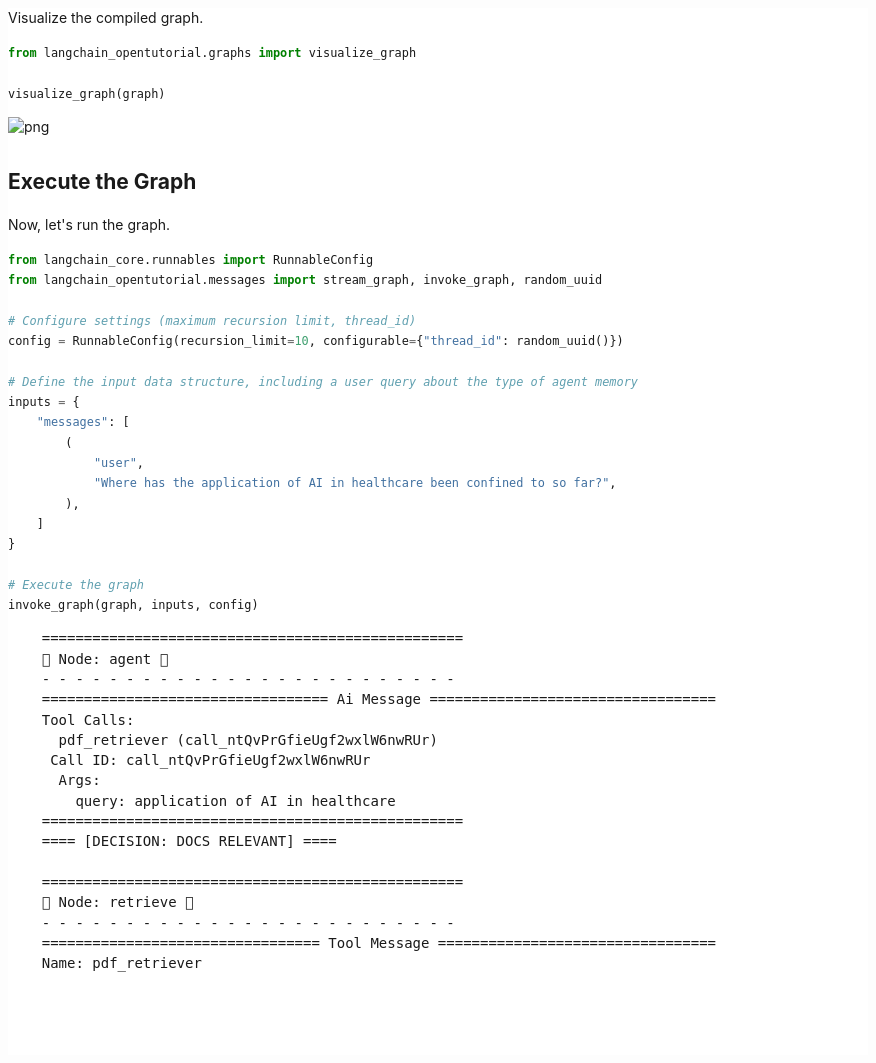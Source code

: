 Visualize the compiled graph.

```python
from langchain_opentutorial.graphs import visualize_graph

visualize_graph(graph)
```


    
![png](./img/output_18_0.png)
    


## Execute the Graph

Now, let's run the graph.

```python
from langchain_core.runnables import RunnableConfig
from langchain_opentutorial.messages import stream_graph, invoke_graph, random_uuid

# Configure settings (maximum recursion limit, thread_id)
config = RunnableConfig(recursion_limit=10, configurable={"thread_id": random_uuid()})

# Define the input data structure, including a user query about the type of agent memory
inputs = {
    "messages": [
        (
            "user",
            "Where has the application of AI in healthcare been confined to so far?",
        ),
    ]
}

# Execute the graph
invoke_graph(graph, inputs, config)
```

<pre class="custom">
    ==================================================
    🔄 Node: agent 🔄
    - - - - - - - - - - - - - - - - - - - - - - - - - 
    ================================== Ai Message ==================================
    Tool Calls:
      pdf_retriever (call_ntQvPrGfieUgf2wxlW6nwRUr)
     Call ID: call_ntQvPrGfieUgf2wxlW6nwRUr
      Args:
        query: application of AI in healthcare
    ==================================================
    ==== [DECISION: DOCS RELEVANT] ====
    
    ==================================================
    🔄 Node: retrieve 🔄
    - - - - - - - - - - - - - - - - - - - - - - - - - 
    ================================= Tool Message =================================
    Name: pdf_retriever
    